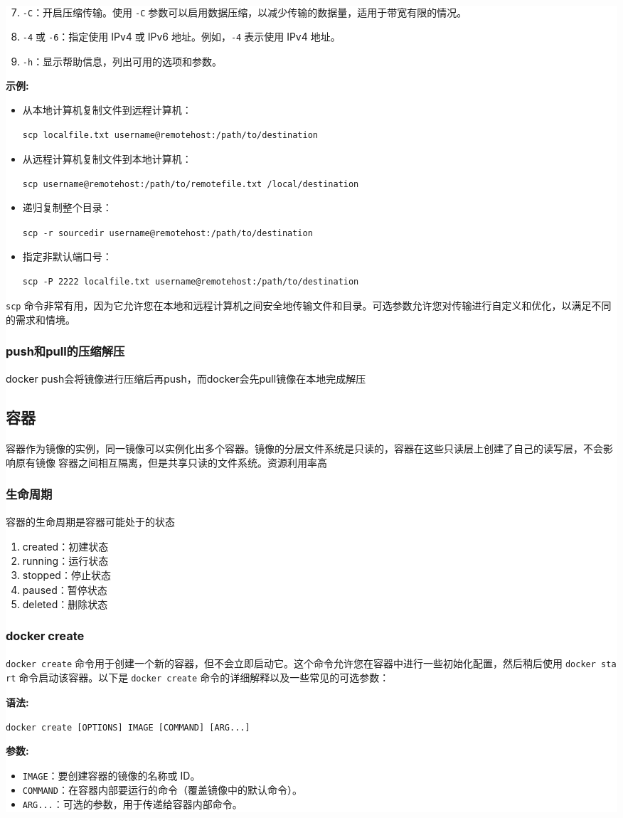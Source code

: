 7. `-C`：开启压缩传输。使用 `-C` 参数可以启用数据压缩，以减少传输的数据量，适用于带宽有限的情况。

8. `-4` 或 `-6`：指定使用 IPv4 或 IPv6 地址。例如，`-4` 表示使用 IPv4 地址。

9. `-h`：显示帮助信息，列出可用的选项和参数。

**示例:**

- 从本地计算机复制文件到远程计算机：
  ```
  scp localfile.txt username@remotehost:/path/to/destination
  ```

- 从远程计算机复制文件到本地计算机：
  ```
  scp username@remotehost:/path/to/remotefile.txt /local/destination
  ```

- 递归复制整个目录：
  ```
  scp -r sourcedir username@remotehost:/path/to/destination
  ```

- 指定非默认端口号：
  ```
  scp -P 2222 localfile.txt username@remotehost:/path/to/destination
  ```

`scp` 命令非常有用，因为它允许您在本地和远程计算机之间安全地传输文件和目录。可选参数允许您对传输进行自定义和优化，以满足不同的需求和情境。

### push和pull的压缩解压
docker push会将镜像进行压缩后再push，而docker会先pull镜像在本地完成解压

## 容器
容器作为镜像的实例，同一镜像可以实例化出多个容器。镜像的分层文件系统是只读的，容器在这些只读层上创建了自己的读写层，不会影响原有镜像
容器之间相互隔离，但是共享只读的文件系统。资源利用率高
### 生命周期
容器的生命周期是容器可能处于的状态
1. created：初建状态
2. running：运行状态
3. stopped：停止状态
4. paused：暂停状态
5. deleted：删除状态

### docker create
`docker create` 命令用于创建一个新的容器，但不会立即启动它。这个命令允许您在容器中进行一些初始化配置，然后稍后使用 `docker start` 命令启动该容器。以下是 `docker create` 命令的详细解释以及一些常见的可选参数：

**语法:**
```
docker create [OPTIONS] IMAGE [COMMAND] [ARG...]
```

**参数:**
- `IMAGE`：要创建容器的镜像的名称或 ID。
- `COMMAND`：在容器内部要运行的命令（覆盖镜像中的默认命令）。
- `ARG...`：可选的参数，用于传递给容器内部命令。
